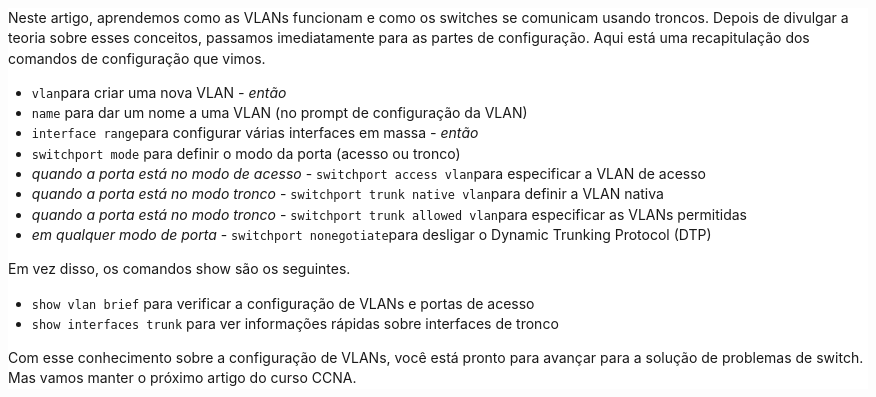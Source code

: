 Neste artigo, aprendemos como as VLANs funcionam e como os switches se comunicam usando troncos. Depois de divulgar a teoria sobre esses conceitos, passamos imediatamente para as partes de configuração. Aqui está uma recapitulação dos comandos de configuração que vimos.

- `vlan`para criar uma nova VLAN *- então*
- `name` para dar um nome a uma VLAN (no prompt de configuração da VLAN)
- `interface range`para configurar várias interfaces em massa *- então*
- `switchport mode` para definir o modo da porta (acesso ou tronco)
- *quando a porta está no modo de acesso* - `switchport access vlan`para especificar a VLAN de acesso
- *quando a porta está no modo tronco* - `switchport trunk native vlan`para definir a VLAN nativa
- *quando a porta está no modo tronco* - `switchport trunk allowed vlan`para especificar as VLANs permitidas
- *em qualquer modo de porta* - `switchport nonegotiate`para desligar o Dynamic Trunking Protocol (DTP)

Em vez disso, os comandos show são os seguintes.

- `show vlan brief` para verificar a configuração de VLANs e portas de acesso
- `show interfaces trunk` para ver informações rápidas sobre interfaces de tronco

Com esse conhecimento sobre a configuração de VLANs, você está pronto para avançar para a solução de problemas de switch. Mas vamos manter o próximo artigo do curso CCNA.